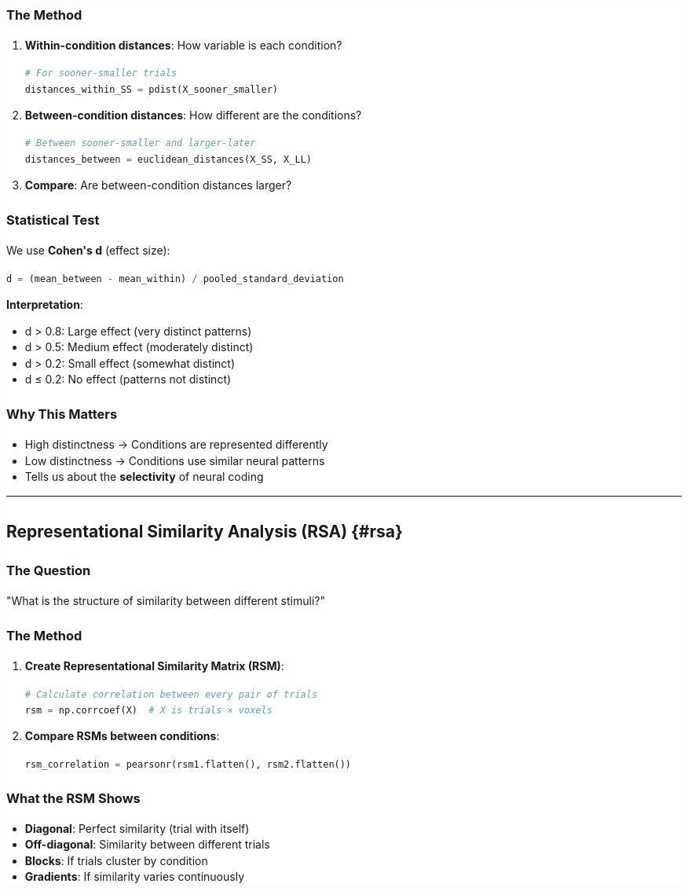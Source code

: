 ### The Method

1. **Within-condition distances**: How variable is each condition?
   ```python
   # For sooner-smaller trials
   distances_within_SS = pdist(X_sooner_smaller)
   ```

2. **Between-condition distances**: How different are the conditions?
   ```python
   # Between sooner-smaller and larger-later
   distances_between = euclidean_distances(X_SS, X_LL)
   ```

3. **Compare**: Are between-condition distances larger?

### Statistical Test
We use **Cohen's d** (effect size):
```python
d = (mean_between - mean_within) / pooled_standard_deviation
```

**Interpretation**:
- d > 0.8: Large effect (very distinct patterns)
- d > 0.5: Medium effect (moderately distinct)
- d > 0.2: Small effect (somewhat distinct)
- d ≤ 0.2: No effect (patterns not distinct)

### Why This Matters
- High distinctness → Conditions are represented differently
- Low distinctness → Conditions use similar neural patterns
- Tells us about the **selectivity** of neural coding

---

## Representational Similarity Analysis (RSA) {#rsa}

### The Question
"What is the structure of similarity between different stimuli?"

### The Method

1. **Create Representational Similarity Matrix (RSM)**:
   ```python
   # Calculate correlation between every pair of trials
   rsm = np.corrcoef(X)  # X is trials × voxels
   ```

2. **Compare RSMs between conditions**:
   ```python
   rsm_correlation = pearsonr(rsm1.flatten(), rsm2.flatten())
   ```

### What the RSM Shows
- **Diagonal**: Perfect similarity (trial with itself)
- **Off-diagonal**: Similarity between different trials
- **Blocks**: If trials cluster by condition
- **Gradients**: If similarity varies continuously
